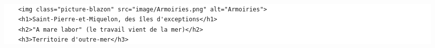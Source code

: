 		<img class="picture-blazon" src="image/Armoiries.png" alt="Armoiries">
		<h1>Saint-Pierre-et-Miquelon, des îles d'exceptions</h1>
		<h2>"A mare labor" (le travail vient de la mer)</h2>
		<h3>Territoire d'outre-mer</h3>
